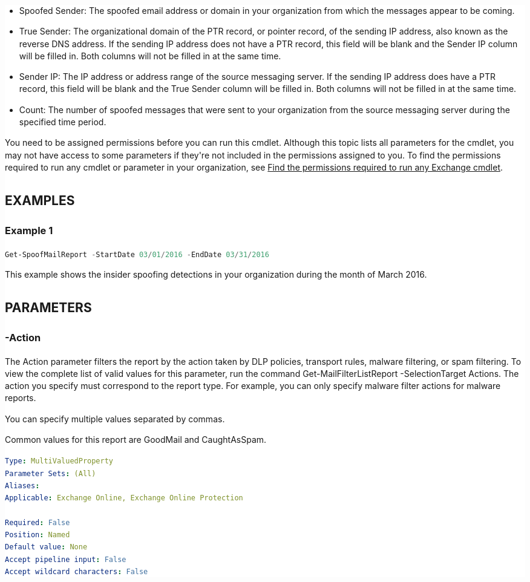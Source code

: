 - Spoofed Sender: The spoofed email address or domain in your organization from which the messages appear to be coming.

- True Sender: The organizational domain of the PTR record, or pointer record, of the sending IP address, also known as the reverse DNS address. If the sending IP address does not have a PTR record, this field will be blank and the Sender IP column will be filled in. Both columns will not be filled in at the same time.

- Sender IP: The IP address or address range of the source messaging server. If the sending IP address does have a PTR record, this field will be blank and the True Sender column will be filled in. Both columns will not be filled in at the same time.

- Count: The number of spoofed messages that were sent to your organization from the source messaging server during the specified time period.

You need to be assigned permissions before you can run this cmdlet. Although this topic lists all parameters for the cmdlet, you may not have access to some parameters if they're not included in the permissions assigned to you. To find the permissions required to run any cmdlet or parameter in your organization, see [Find the permissions required to run any Exchange cmdlet](https://docs.microsoft.com/powershell/exchange/exchange-server/find-exchange-cmdlet-permissions).

## EXAMPLES

### Example 1
```powershell
Get-SpoofMailReport -StartDate 03/01/2016 -EndDate 03/31/2016
```

This example shows the insider spoofing detections in your organization during the month of March 2016.

## PARAMETERS

### -Action
The Action parameter filters the report by the action taken by DLP policies, transport rules, malware filtering, or spam filtering. To view the complete list of valid values for this parameter, run the command Get-MailFilterListReport -SelectionTarget Actions. The action you specify must correspond to the report type. For example, you can only specify malware filter actions for malware reports.

You can specify multiple values separated by commas.

Common values for this report are GoodMail and CaughtAsSpam.

```yaml
Type: MultiValuedProperty
Parameter Sets: (All)
Aliases:
Applicable: Exchange Online, Exchange Online Protection

Required: False
Position: Named
Default value: None
Accept pipeline input: False
Accept wildcard characters: False
```
